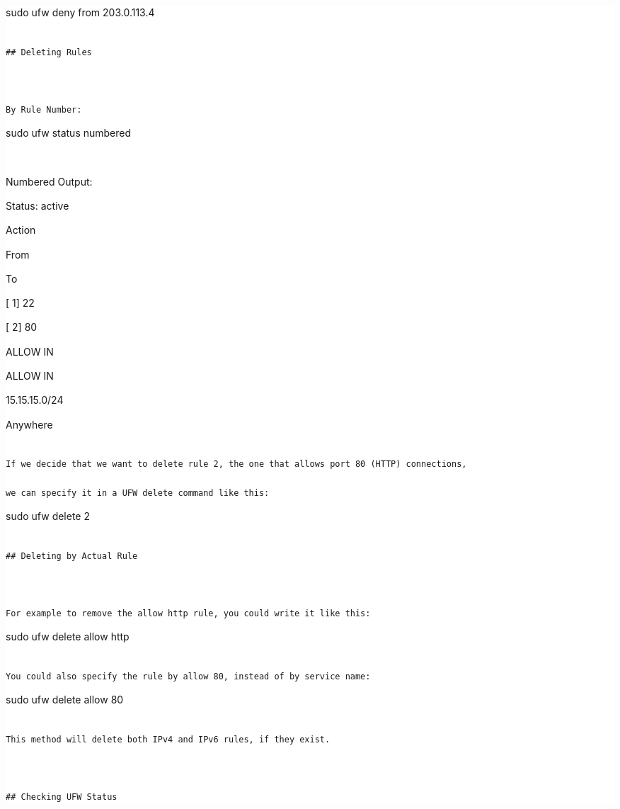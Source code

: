 ``` 
``` 
sudo ufw deny from 203.0.113.4
``` 

## Deleting Rules

  

By Rule Number:

``` 
sudo ufw status numbered
``` 


``` 
Numbered Output:

Status: active

Action

From

To

[ 1] 22

[ 2] 80

ALLOW IN

ALLOW IN

15.15.15.0/24

Anywhere

 ```  

If we decide that we want to delete rule 2, the one that allows port 80 (HTTP) connections,

we can specify it in a UFW delete command like this:

``` 

sudo ufw delete 2

``` 

## Deleting by Actual Rule

  

For example to remove the allow http rule, you could write it like this:

``` 
sudo ufw delete allow http
```   

You could also specify the rule by allow 80, instead of by service name:

``` 
sudo ufw delete allow 80
``` 

This method will delete both IPv4 and IPv6 rules, if they exist.

  

## Checking UFW Status
```